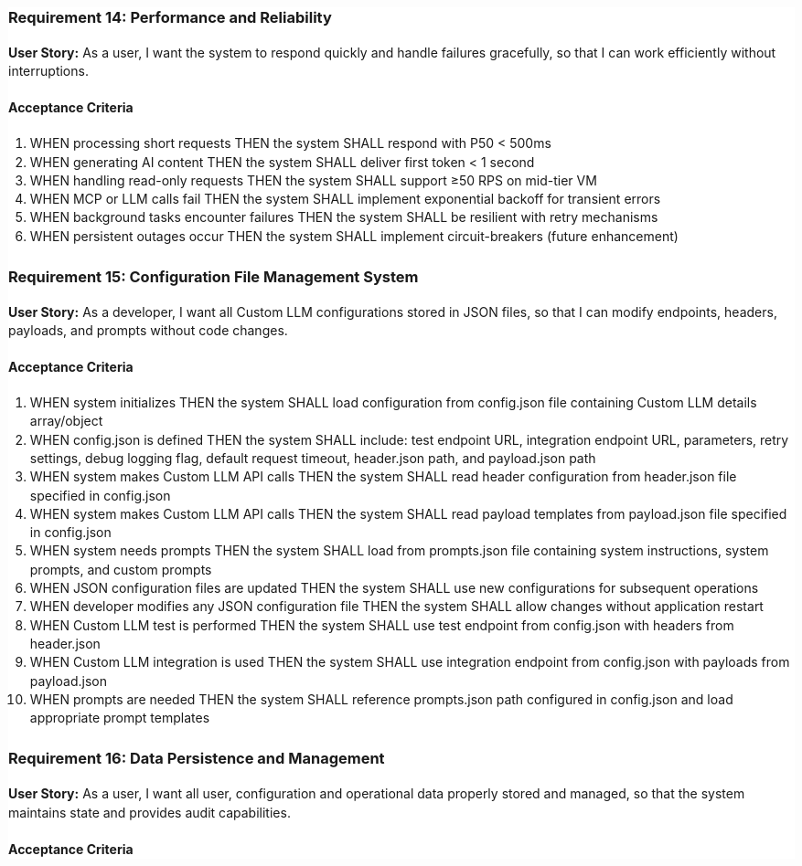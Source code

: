 ### Requirement 14: Performance and Reliability

**User Story:** As a user, I want the system to respond quickly and handle failures gracefully, so that I can work efficiently without interruptions.

#### Acceptance Criteria

1. WHEN processing short requests THEN the system SHALL respond with P50 < 500ms
2. WHEN generating AI content THEN the system SHALL deliver first token < 1 second
3. WHEN handling read-only requests THEN the system SHALL support ≥50 RPS on mid-tier VM
4. WHEN MCP or LLM calls fail THEN the system SHALL implement exponential backoff for transient errors
5. WHEN background tasks encounter failures THEN the system SHALL be resilient with retry mechanisms
6. WHEN persistent outages occur THEN the system SHALL implement circuit-breakers (future enhancement)

### Requirement 15: Configuration File Management System

**User Story:** As a developer, I want all Custom LLM configurations stored in JSON files, so that I can modify endpoints, headers, payloads, and prompts without code changes.

#### Acceptance Criteria

1. WHEN system initializes THEN the system SHALL load configuration from config.json file containing Custom LLM details array/object
2. WHEN config.json is defined THEN the system SHALL include: test endpoint URL, integration endpoint URL, parameters, retry settings, debug logging flag, default request timeout, header.json path, and payload.json path
3. WHEN system makes Custom LLM API calls THEN the system SHALL read header configuration from header.json file specified in config.json
4. WHEN system makes Custom LLM API calls THEN the system SHALL read payload templates from payload.json file specified in config.json
5. WHEN system needs prompts THEN the system SHALL load from prompts.json file containing system instructions, system prompts, and custom prompts
6. WHEN JSON configuration files are updated THEN the system SHALL use new configurations for subsequent operations
7. WHEN developer modifies any JSON configuration file THEN the system SHALL allow changes without application restart
8. WHEN Custom LLM test is performed THEN the system SHALL use test endpoint from config.json with headers from header.json
9. WHEN Custom LLM integration is used THEN the system SHALL use integration endpoint from config.json with payloads from payload.json
10. WHEN prompts are needed THEN the system SHALL reference prompts.json path configured in config.json and load appropriate prompt templates

### Requirement 16: Data Persistence and Management

**User Story:** As a user, I want all user, configuration and operational data properly stored and managed, so that the system maintains state and provides audit capabilities.

#### Acceptance Criteria
